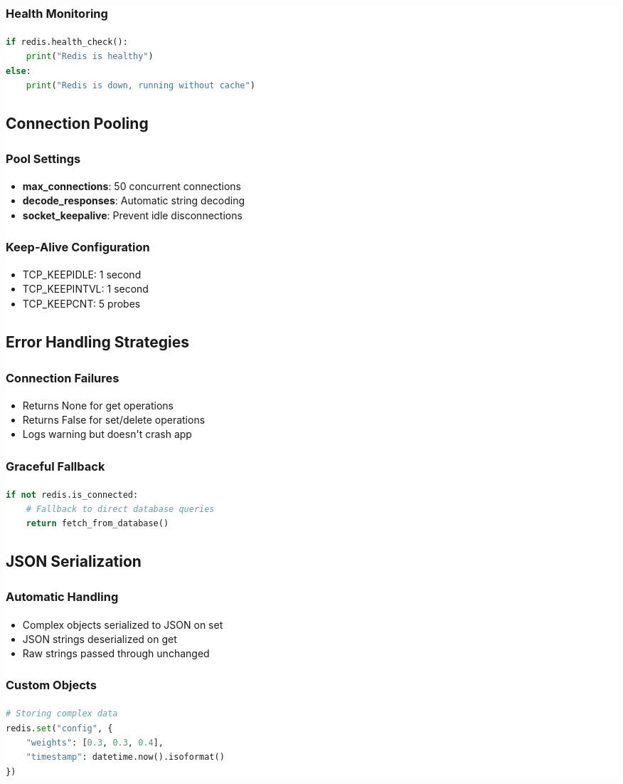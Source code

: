 ### Health Monitoring
```python
if redis.health_check():
    print("Redis is healthy")
else:
    print("Redis is down, running without cache")
```

## Connection Pooling

### Pool Settings
- **max_connections**: 50 concurrent connections
- **decode_responses**: Automatic string decoding
- **socket_keepalive**: Prevent idle disconnections

### Keep-Alive Configuration
- TCP_KEEPIDLE: 1 second
- TCP_KEEPINTVL: 1 second  
- TCP_KEEPCNT: 5 probes

## Error Handling Strategies

### Connection Failures
- Returns None for get operations
- Returns False for set/delete operations
- Logs warning but doesn't crash app

### Graceful Fallback
```python
if not redis.is_connected:
    # Fallback to direct database queries
    return fetch_from_database()
```

## JSON Serialization

### Automatic Handling
- Complex objects serialized to JSON on set
- JSON strings deserialized on get
- Raw strings passed through unchanged

### Custom Objects
```python
# Storing complex data
redis.set("config", {
    "weights": [0.3, 0.3, 0.4],
    "timestamp": datetime.now().isoformat()
})
```
